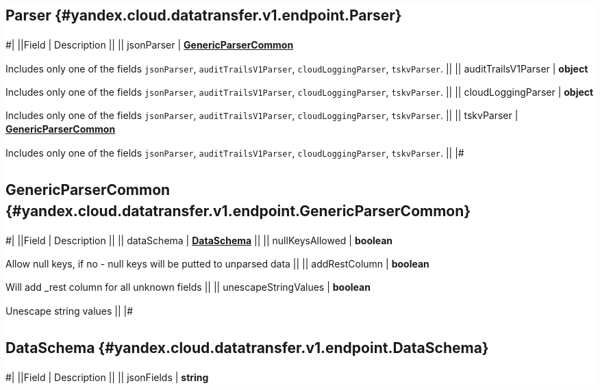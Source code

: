 ## Parser {#yandex.cloud.datatransfer.v1.endpoint.Parser}

#|
||Field | Description ||
|| jsonParser | **[GenericParserCommon](#yandex.cloud.datatransfer.v1.endpoint.GenericParserCommon)**

Includes only one of the fields `jsonParser`, `auditTrailsV1Parser`, `cloudLoggingParser`, `tskvParser`. ||
|| auditTrailsV1Parser | **object**

Includes only one of the fields `jsonParser`, `auditTrailsV1Parser`, `cloudLoggingParser`, `tskvParser`. ||
|| cloudLoggingParser | **object**

Includes only one of the fields `jsonParser`, `auditTrailsV1Parser`, `cloudLoggingParser`, `tskvParser`. ||
|| tskvParser | **[GenericParserCommon](#yandex.cloud.datatransfer.v1.endpoint.GenericParserCommon)**

Includes only one of the fields `jsonParser`, `auditTrailsV1Parser`, `cloudLoggingParser`, `tskvParser`. ||
|#

## GenericParserCommon {#yandex.cloud.datatransfer.v1.endpoint.GenericParserCommon}

#|
||Field | Description ||
|| dataSchema | **[DataSchema](#yandex.cloud.datatransfer.v1.endpoint.DataSchema)** ||
|| nullKeysAllowed | **boolean**

Allow null keys, if no - null keys will be putted to unparsed data ||
|| addRestColumn | **boolean**

Will add _rest column for all unknown fields ||
|| unescapeStringValues | **boolean**

Unescape string values ||
|#

## DataSchema {#yandex.cloud.datatransfer.v1.endpoint.DataSchema}

#|
||Field | Description ||
|| jsonFields | **string**
